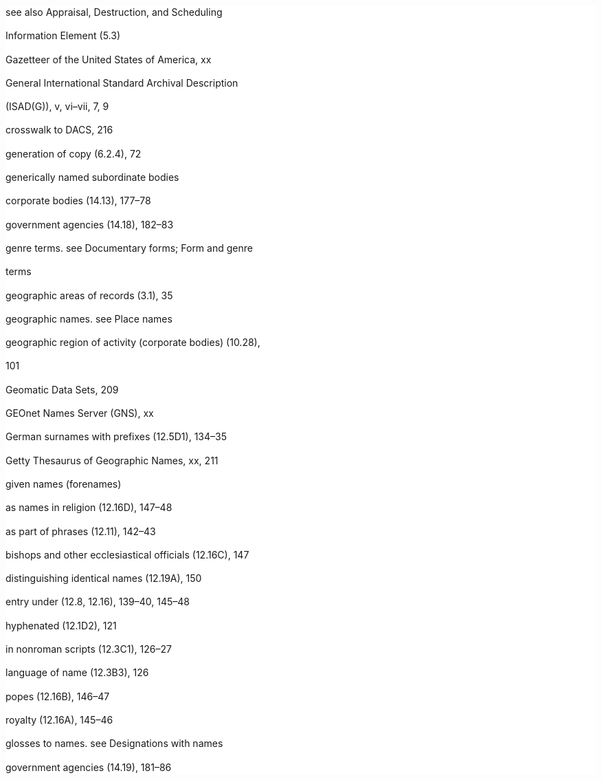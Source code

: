 see also Appraisal, Destruction, and Scheduling

Information Element (5.3)

Gazetteer of the United States of America, xx

General International Standard Archival Description

(ISAD(G)), v, vi–vii, 7, 9

crosswalk to DACS, 216

generation of copy (6.2.4), 72

generically named subordinate bodies

corporate bodies (14.13), 177–78

government agencies (14.18), 182–83

genre terms. see Documentary forms; Form and genre

terms

geographic areas of records (3.1), 35

geographic names. see Place names

geographic region of activity (corporate bodies) (10.28),

101

Geomatic Data Sets, 209

GEOnet Names Server (GNS), xx

German surnames with prefixes (12.5D1), 134–35

Getty Thesaurus of Geographic Names, xx, 211

given names (forenames)

as names in religion (12.16D), 147–48

as part of phrases (12.11), 142–43

bishops and other ecclesiastical officials (12.16C), 147

distinguishing identical names (12.19A), 150

entry under (12.8, 12.16), 139–40, 145–48

hyphenated (12.1D2), 121

in nonroman scripts (12.3C1), 126–27

language of name (12.3B3), 126

popes (12.16B), 146–47

royalty (12.16A), 145–46

glosses to names. see Designations with names

government agencies (14.19), 181–86
